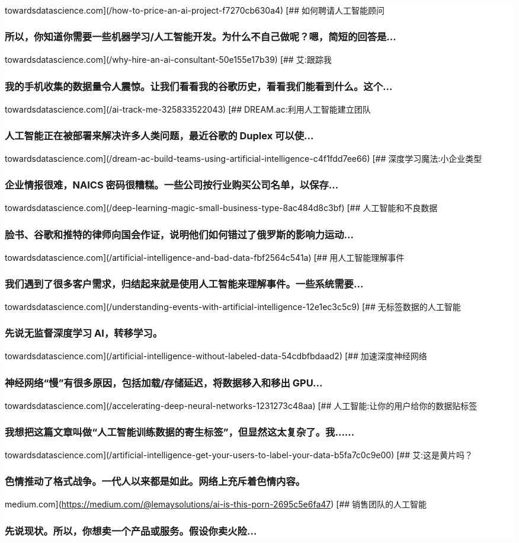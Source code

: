towardsdatascience.com](/how-to-price-an-ai-project-f7270cb630a4) [](/why-hire-an-ai-consultant-50e155e17b39) [## 如何聘请人工智能顾问

### 所以，你知道你需要一些机器学习/人工智能开发。为什么不自己做呢？嗯，简短的回答是…

towardsdatascience.com](/why-hire-an-ai-consultant-50e155e17b39) [](/ai-track-me-325833522043) [## 艾:跟踪我

### 我的手机收集的数据量令人震惊。让我们看看我的谷歌历史，看看我们能看到什么。这个…

towardsdatascience.com](/ai-track-me-325833522043) [](/dream-ac-build-teams-using-artificial-intelligence-c4f1fdd7ee66) [## DREAM.ac:利用人工智能建立团队

### 人工智能正在被部署来解决许多人类问题，最近谷歌的 Duplex 可以使…

towardsdatascience.com](/dream-ac-build-teams-using-artificial-intelligence-c4f1fdd7ee66) [](/deep-learning-magic-small-business-type-8ac484d8c3bf) [## 深度学习魔法:小企业类型

### 企业情报很难，NAICS 密码很糟糕。一些公司按行业购买公司名单，以保存…

towardsdatascience.com](/deep-learning-magic-small-business-type-8ac484d8c3bf) [](/artificial-intelligence-and-bad-data-fbf2564c541a) [## 人工智能和不良数据

### 脸书、谷歌和推特的律师向国会作证，说明他们如何错过了俄罗斯的影响力运动…

towardsdatascience.com](/artificial-intelligence-and-bad-data-fbf2564c541a) [](/understanding-events-with-artificial-intelligence-12e1ec3c5c9) [## 用人工智能理解事件

### 我们遇到了很多客户需求，归结起来就是使用人工智能来理解事件。一些系统需要…

towardsdatascience.com](/understanding-events-with-artificial-intelligence-12e1ec3c5c9) [](/artificial-intelligence-without-labeled-data-54cdbfbdaad2) [## 无标签数据的人工智能

### 先说无监督深度学习 AI，转移学习。

towardsdatascience.com](/artificial-intelligence-without-labeled-data-54cdbfbdaad2) [](/accelerating-deep-neural-networks-1231273c48aa) [## 加速深度神经网络

### 神经网络“慢”有很多原因，包括加载/存储延迟，将数据移入和移出 GPU…

towardsdatascience.com](/accelerating-deep-neural-networks-1231273c48aa) [](/artificial-intelligence-get-your-users-to-label-your-data-b5fa7c0c9e00) [## 人工智能:让你的用户给你的数据贴标签

### 我想把这篇文章叫做“人工智能训练数据的寄生标签”，但显然这太复杂了。我……

towardsdatascience.com](/artificial-intelligence-get-your-users-to-label-your-data-b5fa7c0c9e00) [](https://medium.com/@lemaysolutions/ai-is-this-porn-2695c5e6fa47) [## 艾:这是黄片吗？

### 色情推动了格式战争。一代人以来都是如此。网络上充斥着色情内容。

medium.com](https://medium.com/@lemaysolutions/ai-is-this-porn-2695c5e6fa47) [](https://medium.com/@lemaysolutions/ai-for-sales-teams-7b9ab014417d) [## 销售团队的人工智能

### 先说现状。所以，你想卖一个产品或服务。假设你卖火险…
